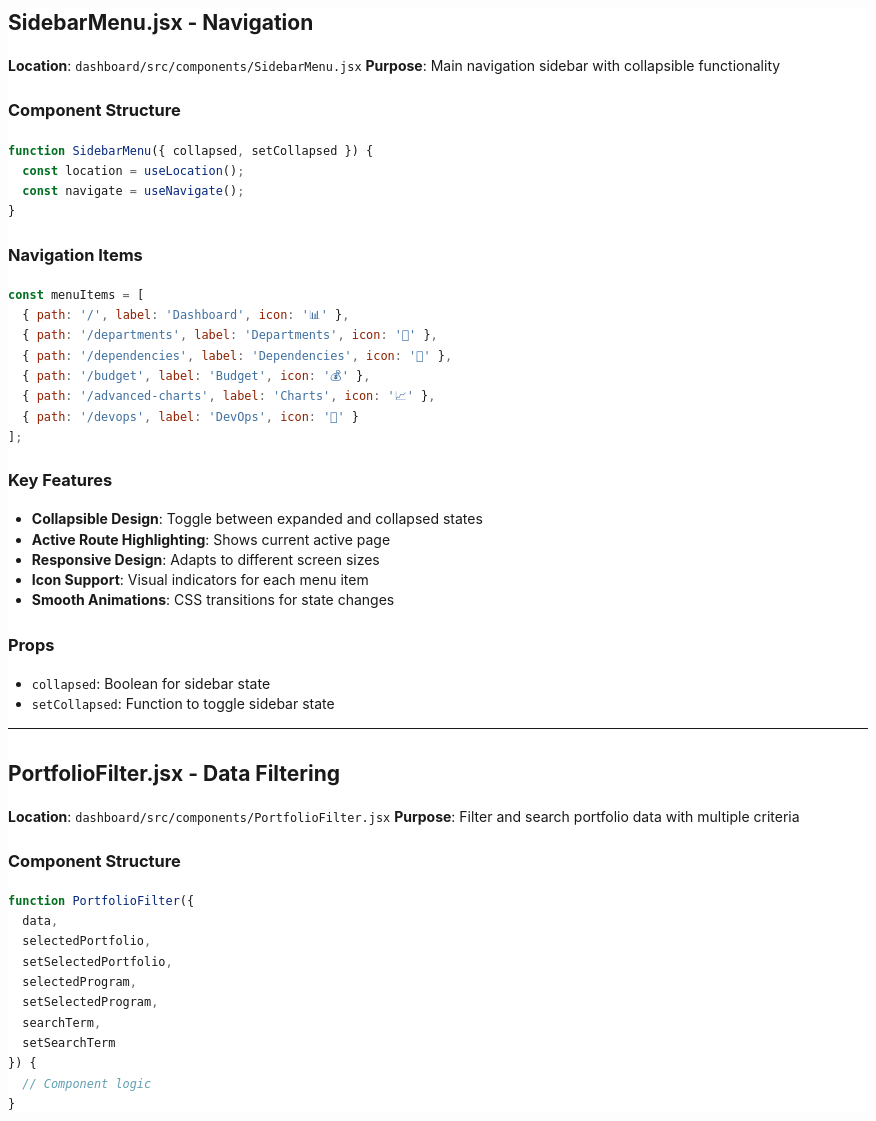 
## SidebarMenu.jsx - Navigation

**Location**: `dashboard/src/components/SidebarMenu.jsx`
**Purpose**: Main navigation sidebar with collapsible functionality

### Component Structure
```javascript
function SidebarMenu({ collapsed, setCollapsed }) {
  const location = useLocation();
  const navigate = useNavigate();
}
```

### Navigation Items
```javascript
const menuItems = [
  { path: '/', label: 'Dashboard', icon: '📊' },
  { path: '/departments', label: 'Departments', icon: '🏢' },
  { path: '/dependencies', label: 'Dependencies', icon: '🔗' },
  { path: '/budget', label: 'Budget', icon: '💰' },
  { path: '/advanced-charts', label: 'Charts', icon: '📈' },
  { path: '/devops', label: 'DevOps', icon: '🚀' }
];
```

### Key Features
- **Collapsible Design**: Toggle between expanded and collapsed states
- **Active Route Highlighting**: Shows current active page
- **Responsive Design**: Adapts to different screen sizes
- **Icon Support**: Visual indicators for each menu item
- **Smooth Animations**: CSS transitions for state changes

### Props
- `collapsed`: Boolean for sidebar state
- `setCollapsed`: Function to toggle sidebar state

---

## PortfolioFilter.jsx - Data Filtering

**Location**: `dashboard/src/components/PortfolioFilter.jsx`
**Purpose**: Filter and search portfolio data with multiple criteria

### Component Structure
```javascript
function PortfolioFilter({ 
  data, 
  selectedPortfolio, 
  setSelectedPortfolio,
  selectedProgram, 
  setSelectedProgram,
  searchTerm, 
  setSearchTerm 
}) {
  // Component logic
}
```
